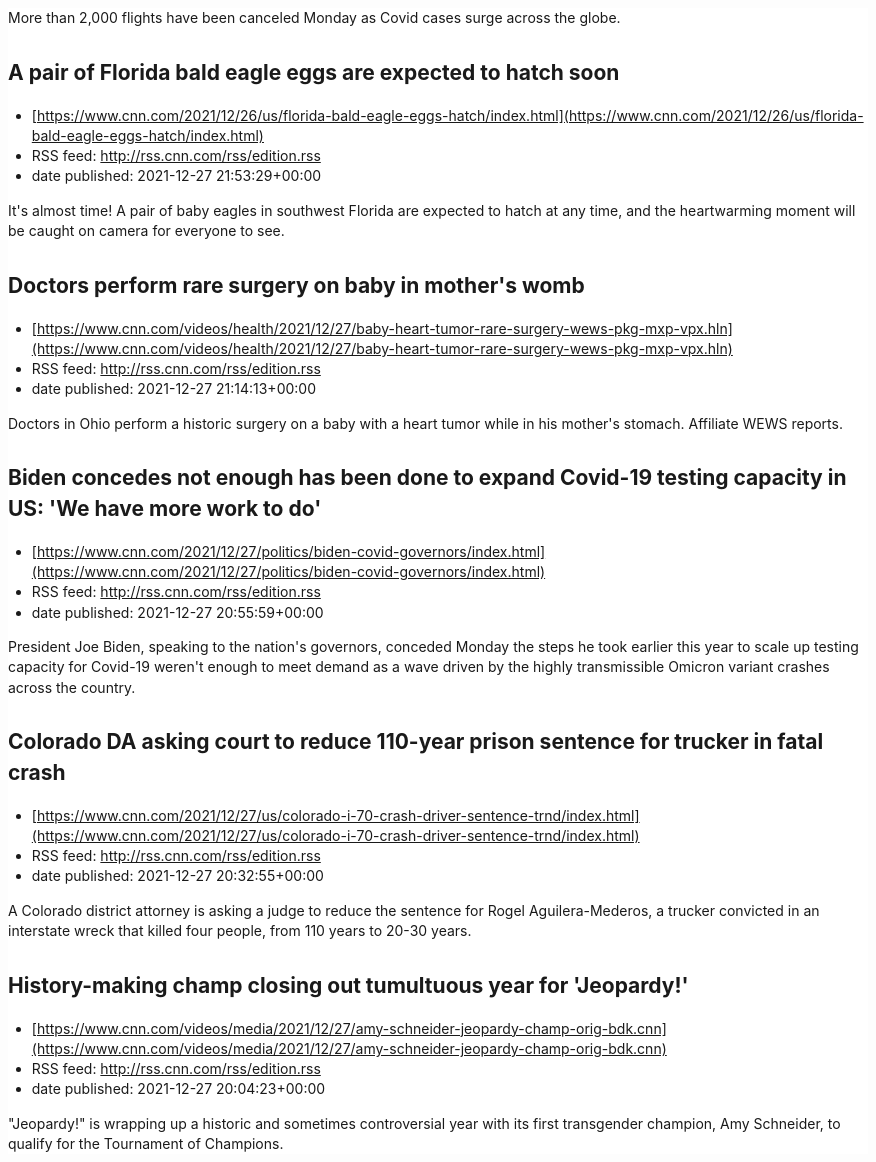More than 2,000 flights have been canceled Monday as Covid cases surge across the globe.

## A pair of Florida bald eagle eggs are expected to hatch soon
 - [https://www.cnn.com/2021/12/26/us/florida-bald-eagle-eggs-hatch/index.html](https://www.cnn.com/2021/12/26/us/florida-bald-eagle-eggs-hatch/index.html)
 - RSS feed: http://rss.cnn.com/rss/edition.rss
 - date published: 2021-12-27 21:53:29+00:00

It's almost time! A pair of baby eagles in southwest Florida are expected to hatch at any time, and the heartwarming moment will be caught on camera for everyone to see.

## Doctors perform rare surgery on baby in mother's womb
 - [https://www.cnn.com/videos/health/2021/12/27/baby-heart-tumor-rare-surgery-wews-pkg-mxp-vpx.hln](https://www.cnn.com/videos/health/2021/12/27/baby-heart-tumor-rare-surgery-wews-pkg-mxp-vpx.hln)
 - RSS feed: http://rss.cnn.com/rss/edition.rss
 - date published: 2021-12-27 21:14:13+00:00

Doctors in Ohio perform a historic surgery on a baby with a heart tumor while in his mother's stomach. Affiliate WEWS reports.

## Biden concedes not enough has been done to expand Covid-19 testing capacity in US: 'We have more work to do'
 - [https://www.cnn.com/2021/12/27/politics/biden-covid-governors/index.html](https://www.cnn.com/2021/12/27/politics/biden-covid-governors/index.html)
 - RSS feed: http://rss.cnn.com/rss/edition.rss
 - date published: 2021-12-27 20:55:59+00:00

President Joe Biden, speaking to the nation's governors, conceded Monday the steps he took earlier this year to scale up testing capacity for Covid-19 weren't enough to meet demand as a wave driven by the highly transmissible Omicron variant crashes across the country.

## Colorado DA asking court to reduce 110-year prison sentence for trucker in fatal crash
 - [https://www.cnn.com/2021/12/27/us/colorado-i-70-crash-driver-sentence-trnd/index.html](https://www.cnn.com/2021/12/27/us/colorado-i-70-crash-driver-sentence-trnd/index.html)
 - RSS feed: http://rss.cnn.com/rss/edition.rss
 - date published: 2021-12-27 20:32:55+00:00

A Colorado district attorney is asking a judge to reduce the sentence for Rogel Aguilera-Mederos, a trucker convicted in an interstate wreck that killed four people, from 110 years to 20-30 years.

## History-making champ closing out tumultuous year for 'Jeopardy!'
 - [https://www.cnn.com/videos/media/2021/12/27/amy-schneider-jeopardy-champ-orig-bdk.cnn](https://www.cnn.com/videos/media/2021/12/27/amy-schneider-jeopardy-champ-orig-bdk.cnn)
 - RSS feed: http://rss.cnn.com/rss/edition.rss
 - date published: 2021-12-27 20:04:23+00:00

"Jeopardy!" is wrapping up a historic and sometimes controversial year with its first transgender champion, Amy Schneider, to qualify for the Tournament of Champions.

